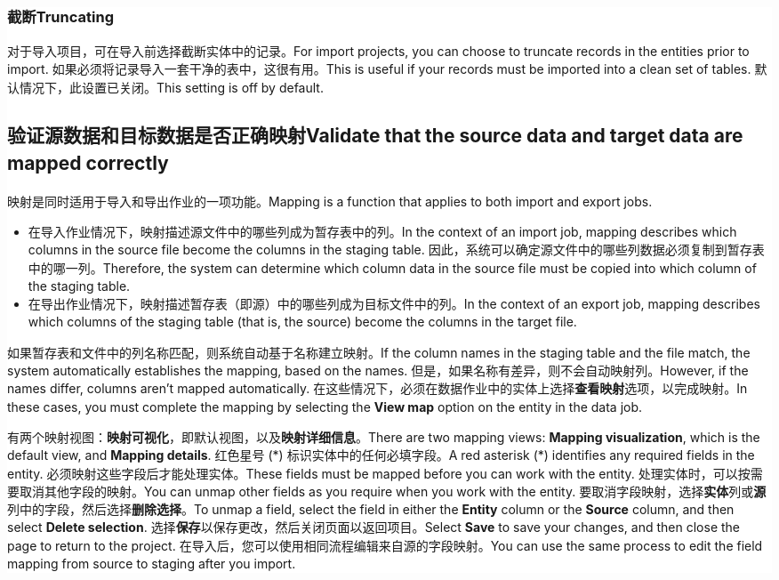 ### <a name="truncating"></a><span data-ttu-id="24f27-176">截断</span><span class="sxs-lookup"><span data-stu-id="24f27-176">Truncating</span></span>
<span data-ttu-id="24f27-177">对于导入项目，可在导入前选择截断实体中的记录。</span><span class="sxs-lookup"><span data-stu-id="24f27-177">For import projects, you can choose to truncate records in the entities prior to import.</span></span> <span data-ttu-id="24f27-178">如果必须将记录导入一套干净的表中，这很有用。</span><span class="sxs-lookup"><span data-stu-id="24f27-178">This is useful if your records must be imported into a clean set of tables.</span></span> <span data-ttu-id="24f27-179">默认情况下，此设置已关闭。</span><span class="sxs-lookup"><span data-stu-id="24f27-179">This setting is off by default.</span></span>

## <a name="validate-that-the-source-data-and-target-data-are-mapped-correctly"></a><span data-ttu-id="24f27-180">验证源数据和目标数据是否正确映射</span><span class="sxs-lookup"><span data-stu-id="24f27-180">Validate that the source data and target data are mapped correctly</span></span>
<span data-ttu-id="24f27-181">映射是同时适用于导入和导出作业的一项功能。</span><span class="sxs-lookup"><span data-stu-id="24f27-181">Mapping is a function that applies to both import and export jobs.</span></span>

- <span data-ttu-id="24f27-182">在导入作业情况下，映射描述源文件中的哪些列成为暂存表中的列。</span><span class="sxs-lookup"><span data-stu-id="24f27-182">In the context of an import job, mapping describes which columns in the source file become the columns in the staging table.</span></span> <span data-ttu-id="24f27-183">因此，系统可以确定源文件中的哪些列数据必须复制到暂存表中的哪一列。</span><span class="sxs-lookup"><span data-stu-id="24f27-183">Therefore, the system can determine which column data in the source file must be copied into which column of the staging table.</span></span>
- <span data-ttu-id="24f27-184">在导出作业情况下，映射描述暂存表（即源）中的哪些列成为目标文件中的列。</span><span class="sxs-lookup"><span data-stu-id="24f27-184">In the context of an export job, mapping describes which columns of the staging table (that is, the source) become the columns in the target file.</span></span>

<span data-ttu-id="24f27-185">如果暂存表和文件中的列名称匹配，则系统自动基于名称建立映射。</span><span class="sxs-lookup"><span data-stu-id="24f27-185">If the column names in the staging table and the file match, the system automatically establishes the mapping, based on the names.</span></span> <span data-ttu-id="24f27-186">但是，如果名称有差异，则不会自动映射列。</span><span class="sxs-lookup"><span data-stu-id="24f27-186">However, if the names differ, columns aren’t mapped automatically.</span></span> <span data-ttu-id="24f27-187">在这些情况下，必须在数据作业中的实体上选择**查看映射**选项，以完成映射。</span><span class="sxs-lookup"><span data-stu-id="24f27-187">In these cases, you must complete the mapping by selecting the **View map** option on the entity in the data job.</span></span>

<span data-ttu-id="24f27-188">有两个映射视图：**映射可视化**，即默认视图，以及**映射详细信息**。</span><span class="sxs-lookup"><span data-stu-id="24f27-188">There are two mapping views: **Mapping visualization**, which is the default view, and **Mapping details**.</span></span> <span data-ttu-id="24f27-189">红色星号 (\*) 标识实体中的任何必填字段。</span><span class="sxs-lookup"><span data-stu-id="24f27-189">A red asterisk (\*) identifies any required fields in the entity.</span></span> <span data-ttu-id="24f27-190">必须映射这些字段后才能处理实体。</span><span class="sxs-lookup"><span data-stu-id="24f27-190">These fields must be mapped before you can work with the entity.</span></span> <span data-ttu-id="24f27-191">处理实体时，可以按需要取消其他字段的映射。</span><span class="sxs-lookup"><span data-stu-id="24f27-191">You can unmap other fields as you require when you work with the entity.</span></span> <span data-ttu-id="24f27-192">要取消字段映射，选择**实体**列或**源**列中的字段，然后选择**删除选择**。</span><span class="sxs-lookup"><span data-stu-id="24f27-192">To unmap a field, select the field in either the **Entity** column or the **Source** column, and then select **Delete selection**.</span></span> <span data-ttu-id="24f27-193">选择**保存**以保存更改，然后关闭页面以返回项目。</span><span class="sxs-lookup"><span data-stu-id="24f27-193">Select **Save** to save your changes, and then close the page to return to the project.</span></span> <span data-ttu-id="24f27-194">在导入后，您可以使用相同流程编辑来自源的字段映射。</span><span class="sxs-lookup"><span data-stu-id="24f27-194">You can use the same process to edit the field mapping from source to staging after you import.</span></span>
